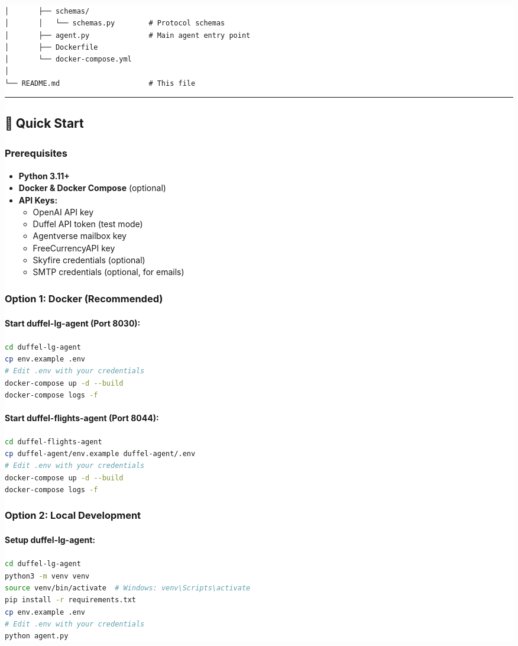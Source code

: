```
│       ├── schemas/
│       │   └── schemas.py        # Protocol schemas
│       ├── agent.py              # Main agent entry point
│       ├── Dockerfile
│       └── docker-compose.yml
│
└── README.md                     # This file
```

---

## 🚀 Quick Start

### Prerequisites

- **Python 3.11+**
- **Docker & Docker Compose** (optional)
- **API Keys:**
  - OpenAI API key
  - Duffel API token (test mode)
  - Agentverse mailbox key
  - FreeCurrencyAPI key
  - Skyfire credentials (optional)
  - SMTP credentials (optional, for emails)

### Option 1: Docker (Recommended)

#### Start duffel-lg-agent (Port 8030):
```bash
cd duffel-lg-agent
cp env.example .env
# Edit .env with your credentials
docker-compose up -d --build
docker-compose logs -f
```

#### Start duffel-flights-agent (Port 8044):
```bash
cd duffel-flights-agent
cp duffel-agent/env.example duffel-agent/.env
# Edit .env with your credentials
docker-compose up -d --build
docker-compose logs -f
```

### Option 2: Local Development

#### Setup duffel-lg-agent:
```bash
cd duffel-lg-agent
python3 -m venv venv
source venv/bin/activate  # Windows: venv\Scripts\activate
pip install -r requirements.txt
cp env.example .env
# Edit .env with your credentials
python agent.py
```
